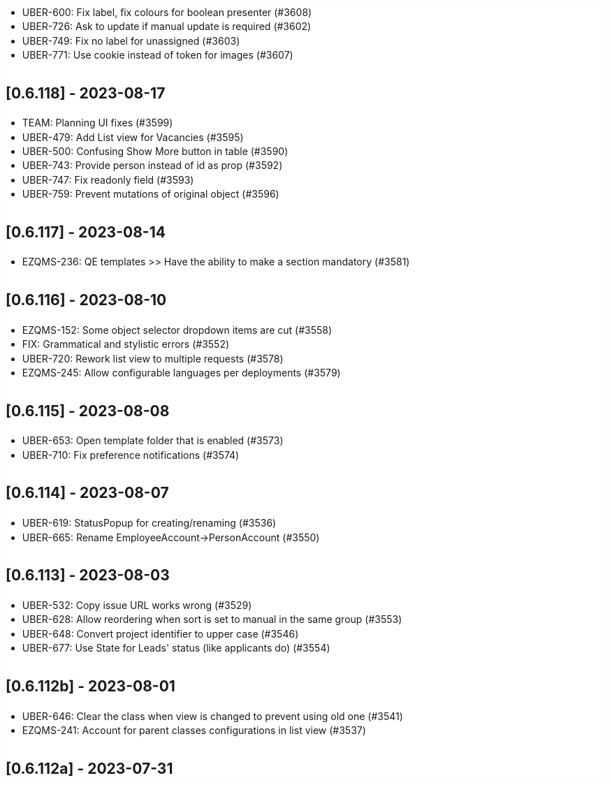 * UBER-600: Fix label, fix colours for boolean presenter (#3608)
* UBER-726: Ask to update if manual update is required (#3602)
* UBER-749: Fix no label for unassigned (#3603)
* UBER-771: Use cookie instead of token for images (#3607)

## [0.6.118] - 2023-08-17

* TEAM: Planning UI fixes (#3599)
* UBER-479: Add List view for Vacancies (#3595)
* UBER-500: Confusing Show More button in table (#3590)
* UBER-743: Provide person instead of id as prop (#3592)
* UBER-747: Fix readonly field (#3593)
* UBER-759: Prevent mutations of original object (#3596)

## [0.6.117] - 2023-08-14

* EZQMS-236: QE templates >> Have the ability to make a section mandatory (#3581)

## [0.6.116] - 2023-08-10

* EZQMS-152: Some object selector dropdown items are cut (#3558)
* FIX: Grammatical and stylistic errors (#3552)
* UBER-720: Rework list view to multiple requests (#3578)
* EZQMS-245: Allow configurable languages per deployments (#3579)

## [0.6.115] - 2023-08-08

* UBER-653: Open template folder that is enabled (#3573)
* UBER-710: Fix preference notifications (#3574)

## [0.6.114] - 2023-08-07

* UBER-619: StatusPopup for creating/renaming (#3536)
* UBER-665: Rename EmployeeAccount->PersonAccount (#3550)

## [0.6.113] - 2023-08-03

* UBER-532: Copy issue URL works wrong (#3529)
* UBER-628: Allow reordering when sort is set to manual in the same group (#3553)
* UBER-648: Convert project identifier to upper case (#3546)
* UBER-677: Use State for Leads' status (like applicants do) (#3554)

## [0.6.112b] - 2023-08-01

* UBER-646: Clear the class when view is changed to prevent using old one (#3541)
* EZQMS-241: Account for parent classes configurations in list view (#3537)

## [0.6.112a] - 2023-07-31

